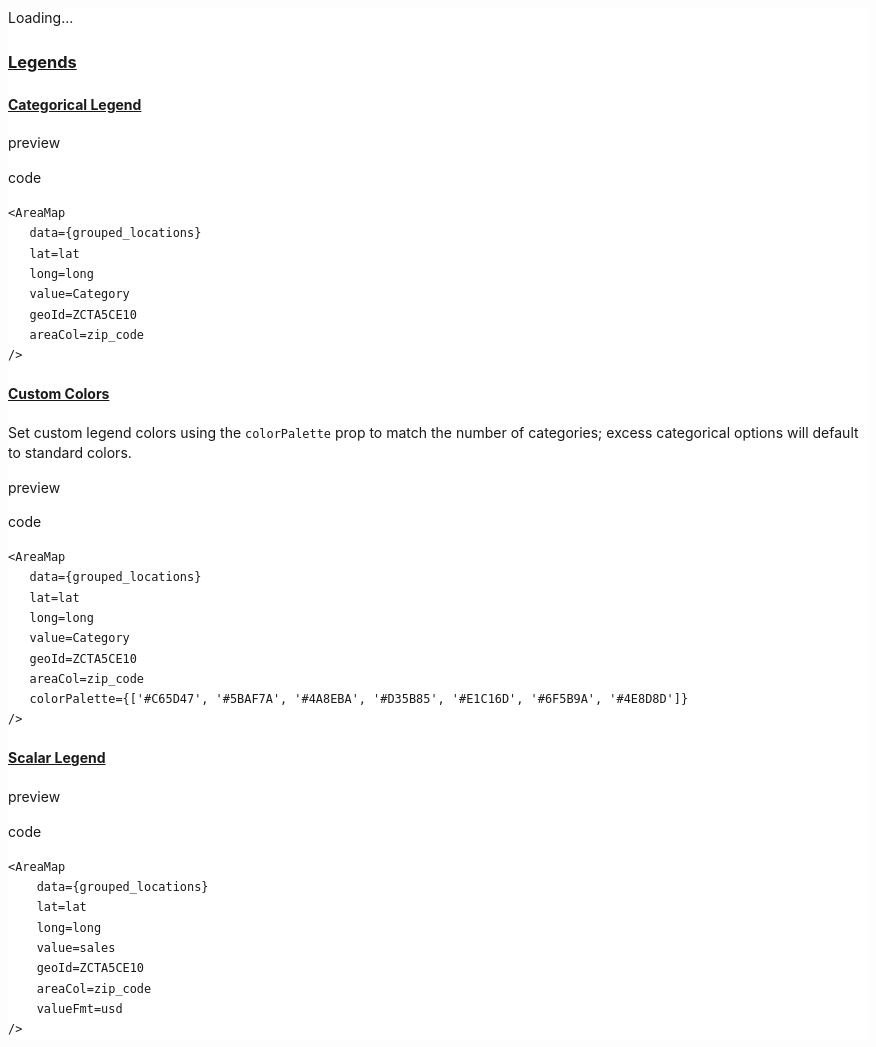 Loading...

### [Legends](https://docs.evidence.dev/components/maps/area-map\#legends)

#### [Categorical Legend](https://docs.evidence.dev/components/maps/area-map\#categorical-legend)

preview

code

```text-sm svelte
<AreaMap
   data={grouped_locations}
   lat=lat
   long=long
   value=Category
   geoId=ZCTA5CE10
   areaCol=zip_code
/>
```

#### [Custom Colors](https://docs.evidence.dev/components/maps/area-map\#custom-colors)

Set custom legend colors using the `colorPalette` prop to match the number of categories; excess categorical options will default to standard colors.

preview

code

```text-sm svelte
<AreaMap
   data={grouped_locations}
   lat=lat
   long=long
   value=Category
   geoId=ZCTA5CE10
   areaCol=zip_code
   colorPalette={['#C65D47', '#5BAF7A', '#4A8EBA', '#D35B85', '#E1C16D', '#6F5B9A', '#4E8D8D']}
/>
```

#### [Scalar Legend](https://docs.evidence.dev/components/maps/area-map\#scalar-legend)

preview

code

```text-sm svelte
<AreaMap
    data={grouped_locations}
    lat=lat
    long=long
    value=sales
    geoId=ZCTA5CE10
    areaCol=zip_code
    valueFmt=usd
/>
```
